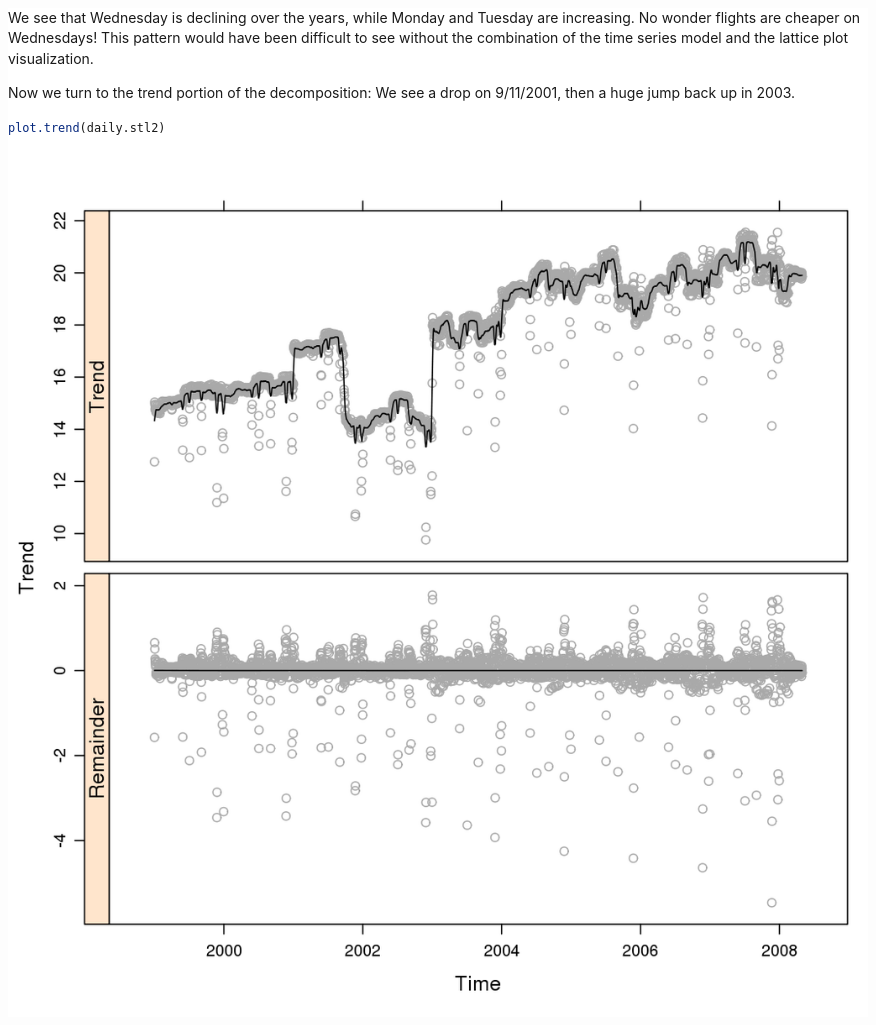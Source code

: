 
We see that Wednesday is declining over the years, while
Monday and Tuesday are increasing.  No wonder flights
are cheaper on Wednesdays! This pattern would have been
difficult to see without the combination of the
time series model and the lattice plot visualization.

Now we turn to the trend portion of the decomposition:
We see a drop on 9/11/2001, then a huge jump back up in 2003.


```r
plot.trend(daily.stl2)
```

![plot of chunk unnamed-chunk-36](figures/knitr/unnamed-chunk-36.png) 
